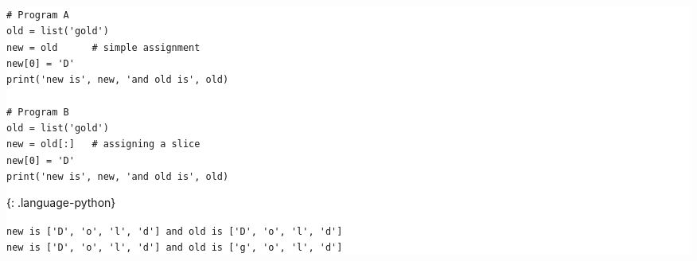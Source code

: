 
~~~
# Program A
old = list('gold')
new = old      # simple assignment
new[0] = 'D'
print('new is', new, 'and old is', old)

# Program B
old = list('gold')
new = old[:]   # assigning a slice
new[0] = 'D'
print('new is', new, 'and old is', old)
~~~
{: .language-python}

    new is ['D', 'o', 'l', 'd'] and old is ['D', 'o', 'l', 'd']
    new is ['D', 'o', 'l', 'd'] and old is ['g', 'o', 'l', 'd']
